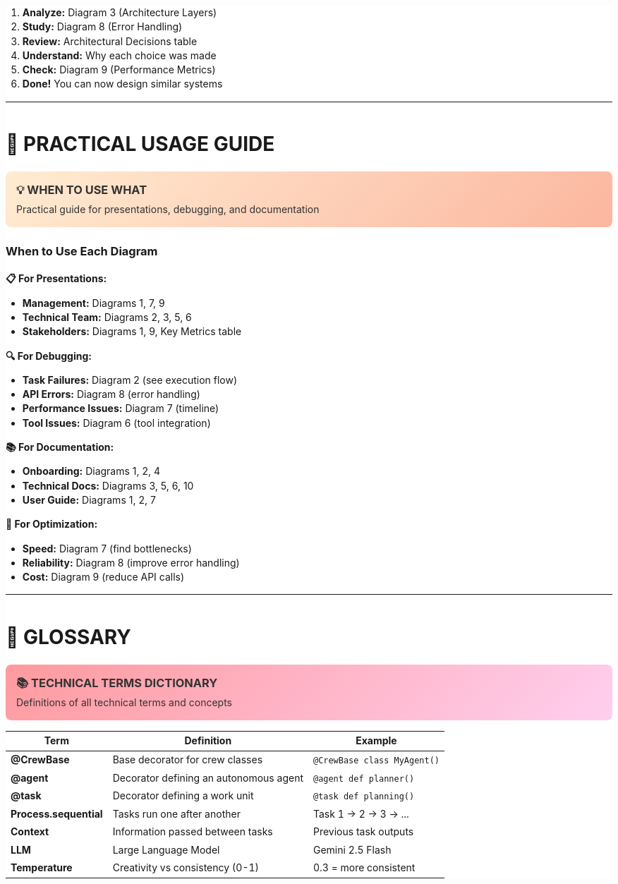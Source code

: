 1. **Analyze:** Diagram 3 (Architecture Layers)
2. **Study:** Diagram 8 (Error Handling)
3. **Review:** Architectural Decisions table
4. **Understand:** Why each choice was made
5. **Check:** Diagram 9 (Performance Metrics)
6. **Done!** You can now design similar systems

---

# 🔧 PRACTICAL USAGE GUIDE

<div style="background: linear-gradient(135deg, #ffecd2 0%, #fcb69f 100%); padding: 15px; border-radius: 8px; color: #333; margin: 15px 0;">
<h3 style="color: #333; margin: 0;">💡 WHEN TO USE WHAT</h3>
<p style="margin: 5px 0 0 0;">Practical guide for presentations, debugging, and documentation</p>
</div>

### When to Use Each Diagram

**📋 For Presentations:**
- **Management:** Diagrams 1, 7, 9
- **Technical Team:** Diagrams 2, 3, 5, 6
- **Stakeholders:** Diagrams 1, 9, Key Metrics table

**🔍 For Debugging:**
- **Task Failures:** Diagram 2 (see execution flow)
- **API Errors:** Diagram 8 (error handling)
- **Performance Issues:** Diagram 7 (timeline)
- **Tool Issues:** Diagram 6 (tool integration)

**📚 For Documentation:**
- **Onboarding:** Diagrams 1, 2, 4
- **Technical Docs:** Diagrams 3, 5, 6, 10
- **User Guide:** Diagrams 1, 2, 7

**🎯 For Optimization:**
- **Speed:** Diagram 7 (find bottlenecks)
- **Reliability:** Diagram 8 (improve error handling)
- **Cost:** Diagram 9 (reduce API calls)

---

# 📖 GLOSSARY

<div style="background: linear-gradient(135deg, #ff9a9e 0%, #fecfef 100%); padding: 15px; border-radius: 8px; color: #333; margin: 15px 0;">
<h3 style="color: #333; margin: 0;">📚 TECHNICAL TERMS DICTIONARY</h3>
<p style="margin: 5px 0 0 0;">Definitions of all technical terms and concepts</p>
</div>

| Term | Definition | Example |
|------|------------|---------|
| **@CrewBase** | Base decorator for crew classes | `@CrewBase class MyAgent()` |
| **@agent** | Decorator defining an autonomous agent | `@agent def planner()` |
| **@task** | Decorator defining a work unit | `@task def planning()` |
| **Process.sequential** | Tasks run one after another | Task 1 → 2 → 3 → ... |
| **Context** | Information passed between tasks | Previous task outputs |
| **LLM** | Large Language Model | Gemini 2.5 Flash |
| **Temperature** | Creativity vs consistency (0-1) | 0.3 = more consistent |